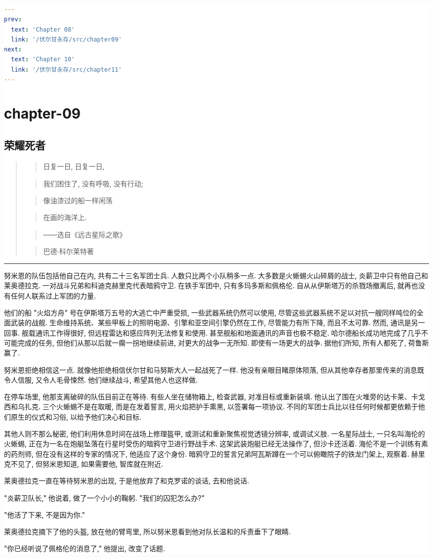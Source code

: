 ```yaml
---
prev:
  text: 'Chapter 08'
  link: '/伏尔甘永存/src/chapter09'
next:
  text: 'Chapter 10'
  link: '/伏尔甘永存/src/chapter11'
---
```


# chapter-09

## 荣耀死者

> > 日复一日, 日复一日,
>
> > 我们困住了, 没有呼吸, 没有行动;
>
> > 像油漆过的船一样闲荡
>
> > 在画的海洋上.
>
> > ——选自《远古星际之歌》
>
> > 巴德·科尔莱特著

--------

努米恩的队伍包括他自己在内, 共有二十三名军团士兵. 人数只比两个小队稍多一点. 大多数是火蜥蜴火山碎屑的战士, 炎薪卫中只有他自己和莱奥德拉克. 一对战斗兄弟和科迪克赫里克代表暗鸦守卫. 在铁手军团中, 只有多玛多斯和佩格伦. 自从从伊斯塔万的杀戮场撤离后, 就再也没有任何人联系过上军团的力量.

他们的船 "火焰方舟" 号在伊斯塔万五号的大逃亡中严重受损, 一些武器系统仍然可以使用, 尽管这些武器系统不足以对抗一艘同样吨位的全面武装的战舰. 生命维持系统、某些甲板上的照明电源、引擎和亚空间引擎仍然在工作, 尽管能力有所下降, 而且不太可靠. 然而, 通讯是另一回事. 舰载通讯工作得很好, 但远程雷达和感应阵列无法修复和使用. 甚至舰船和地面通讯的声音也极不稳定. 哈尔德船长成功地完成了几乎不可能完成的任务, 但他们从那以后就一瘸一拐地继续前进, 对更大的战争一无所知. 即使有一场更大的战争. 据他们所知, 所有人都死了, 荷鲁斯赢了.

努米恩拒绝相信这一点. 就像他拒绝相信伏尔甘和马努斯大人一起战死了一样. 他没有亲眼目睹原体陨落, 但从其他幸存者那里传来的消息既令人信服, 又令人毛骨悚然. 他们继续战斗, 希望其他人也这样做.

在停车场里, 他那支离破碎的队伍目前正在等待. 有些人坐在储物箱上, 检查武器, 对准目标或重新装填. 他认出了围在火堆旁的达卡莱、卡戈西和乌扎克. 三个火蜥蜴不是在取暖, 而是在发着誓言, 用火焰把护手熏黑, 以签署每一项协议. 不同的军团士兵比以往任何时候都更依赖于他们原生的仪式和习俗, 以给予他们决心和目标.

其他人则不那么秘密, 他们利用休息时间在战场上修理盔甲, 或测试和重新聚焦视觉透镜分辨率, 或调试义肢. 一名星际战士, 一只名叫海伦的火蜥蜴, 正在为一名在炮艇坠落在行星时受伤的暗鸦守卫进行野战手术. 这架武装炮艇已经无法操作了, 但沙卡还活着. 海伦不是一个训练有素的药剂师, 但在没有这样的专家的情况下, 他适应了这个身份. 暗鸦守卫的誓言兄弟阿瓦斯蹲在一个可以俯瞰院子的铁龙门架上, 观察着. 赫里克不见了, 但努米恩知道, 如果需要他, 智库就在附近.

莱奥德拉克一直在等待努米恩的出现, 于是他放弃了和克罗诺的谈话, 去和他说话.

"炎薪卫队长," 他说着, 做了一个小小的鞠躬. "我们的囚犯怎么办?"

"他活了下来, 不是因为你."

莱奥德拉克摘下了他的头盔, 放在他的臂弯里, 所以努米恩看到他对队长温和的斥责垂下了眼睛.

"你已经听说了佩格伦的消息了," 他提出, 改变了话题.
